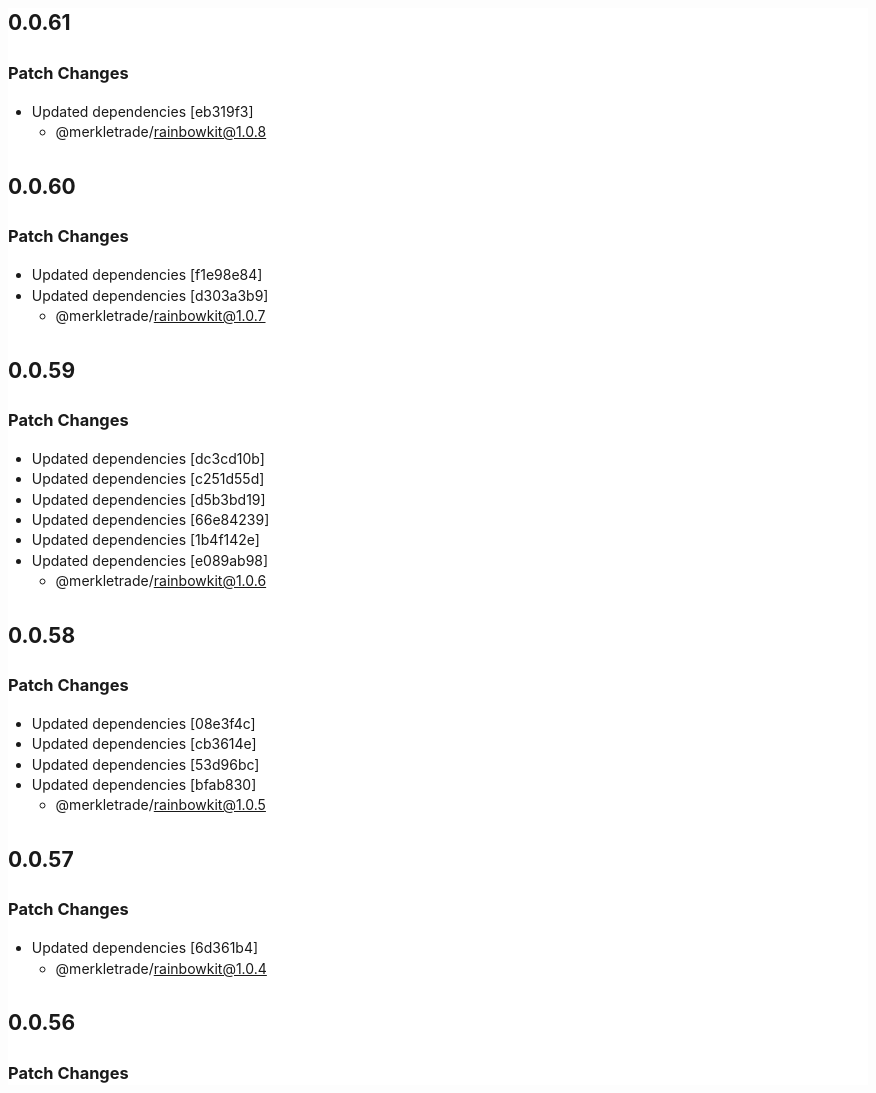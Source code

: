 ## 0.0.61

### Patch Changes

- Updated dependencies [eb319f3]
  - @merkletrade/rainbowkit@1.0.8

## 0.0.60

### Patch Changes

- Updated dependencies [f1e98e84]
- Updated dependencies [d303a3b9]
  - @merkletrade/rainbowkit@1.0.7

## 0.0.59

### Patch Changes

- Updated dependencies [dc3cd10b]
- Updated dependencies [c251d55d]
- Updated dependencies [d5b3bd19]
- Updated dependencies [66e84239]
- Updated dependencies [1b4f142e]
- Updated dependencies [e089ab98]
  - @merkletrade/rainbowkit@1.0.6

## 0.0.58

### Patch Changes

- Updated dependencies [08e3f4c]
- Updated dependencies [cb3614e]
- Updated dependencies [53d96bc]
- Updated dependencies [bfab830]
  - @merkletrade/rainbowkit@1.0.5

## 0.0.57

### Patch Changes

- Updated dependencies [6d361b4]
  - @merkletrade/rainbowkit@1.0.4

## 0.0.56

### Patch Changes
